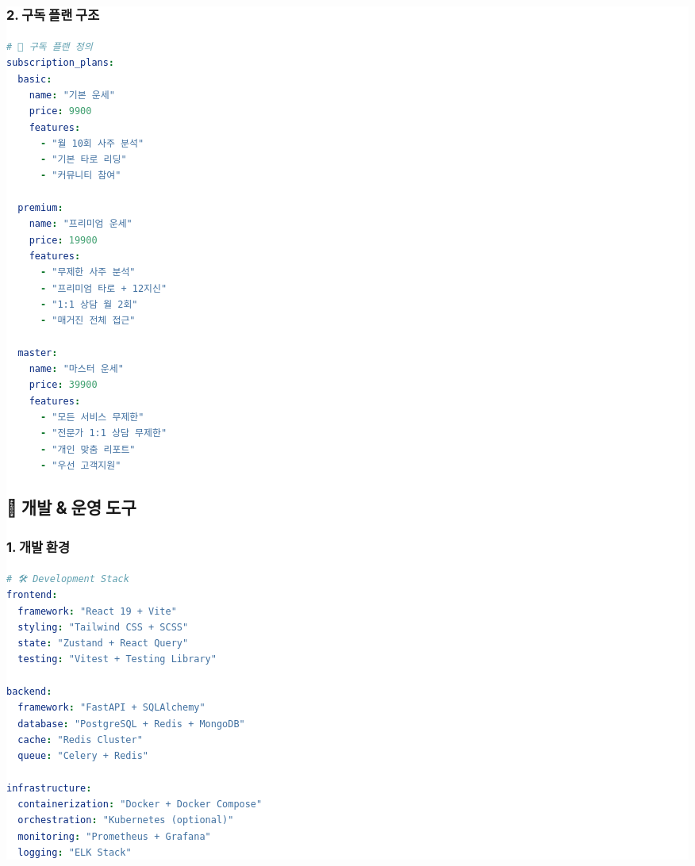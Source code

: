 ### **2. 구독 플랜 구조**
```yaml
# 💎 구독 플랜 정의
subscription_plans:
  basic:
    name: "기본 운세"
    price: 9900
    features:
      - "월 10회 사주 분석"
      - "기본 타로 리딩"
      - "커뮤니티 참여"
    
  premium:
    name: "프리미엄 운세"
    price: 19900
    features:
      - "무제한 사주 분석"
      - "프리미엄 타로 + 12지신"
      - "1:1 상담 월 2회"
      - "매거진 전체 접근"
    
  master:
    name: "마스터 운세"
    price: 39900
    features:
      - "모든 서비스 무제한"
      - "전문가 1:1 상담 무제한"
      - "개인 맞춤 리포트"
      - "우선 고객지원"
```

## 🔧 **개발 & 운영 도구**

### **1. 개발 환경**
```yaml
# 🛠️ Development Stack
frontend:
  framework: "React 19 + Vite"
  styling: "Tailwind CSS + SCSS"
  state: "Zustand + React Query"
  testing: "Vitest + Testing Library"
  
backend:
  framework: "FastAPI + SQLAlchemy"
  database: "PostgreSQL + Redis + MongoDB"
  cache: "Redis Cluster"
  queue: "Celery + Redis"
  
infrastructure:
  containerization: "Docker + Docker Compose"
  orchestration: "Kubernetes (optional)"
  monitoring: "Prometheus + Grafana"
  logging: "ELK Stack"
```
